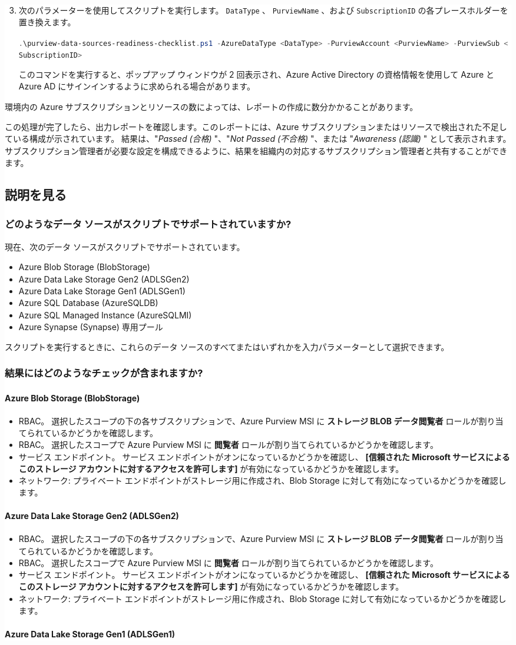 3. 次のパラメーターを使用してスクリプトを実行します。 `DataType` 、 `PurviewName` 、および `SubscriptionID` の各プレースホルダーを置き換えます。

   ```powershell
   .\purview-data-sources-readiness-checklist.ps1 -AzureDataType <DataType> -PurviewAccount <PurviewName> -PurviewSub <SubscriptionID>
   ```

   このコマンドを実行すると、ポップアップ ウィンドウが 2 回表示され、Azure Active Directory の資格情報を使用して Azure と Azure AD にサインインするように求められる場合があります。


環境内の Azure サブスクリプションとリソースの数によっては、レポートの作成に数分かかることがあります。 

この処理が完了したら、出力レポートを確認します。このレポートには、Azure サブスクリプションまたはリソースで検出された不足している構成が示されています。 結果は、"_Passed (合格)_ "、"_Not Passed (不合格)_ "、または "_Awareness (認識)_ " として表示されます。 サブスクリプション管理者が必要な設定を構成できるように、結果を組織内の対応するサブスクリプション管理者と共有することができます。


## <a name="more-information"></a>説明を見る

### <a name="what-data-sources-are-supported-by-the-script"></a>どのようなデータ ソースがスクリプトでサポートされていますか?

現在、次のデータ ソースがスクリプトでサポートされています。

- Azure Blob Storage (BlobStorage)
- Azure Data Lake Storage Gen2 (ADLSGen2)
- Azure Data Lake Storage Gen1 (ADLSGen1)
- Azure SQL Database (AzureSQLDB)
- Azure SQL Managed Instance (AzureSQLMI)
- Azure Synapse (Synapse) 専用プール

スクリプトを実行するときに、これらのデータ ソースのすべてまたはいずれかを入力パラメーターとして選択できます。

### <a name="what-checks-are-included-in-the-results"></a>結果にはどのようなチェックが含まれますか?

#### <a name="azure-blob-storage-blobstorage"></a>Azure Blob Storage (BlobStorage)

- RBAC。 選択したスコープの下の各サブスクリプションで、Azure Purview MSI に **ストレージ BLOB データ閲覧者** ロールが割り当てられているかどうかを確認します。
- RBAC。 選択したスコープで Azure Purview MSI に **閲覧者** ロールが割り当てられているかどうかを確認します。
- サービス エンドポイント。 サービス エンドポイントがオンになっているかどうかを確認し、 **[信頼された Microsoft サービスによるこのストレージ アカウントに対するアクセスを許可します]** が有効になっているかどうかを確認します。
- ネットワーク: プライベート エンドポイントがストレージ用に作成され、Blob Storage に対して有効になっているかどうかを確認します。

#### <a name="azure-data-lake-storage-gen2-adlsgen2"></a>Azure Data Lake Storage Gen2 (ADLSGen2)

- RBAC。 選択したスコープの下の各サブスクリプションで、Azure Purview MSI に **ストレージ BLOB データ閲覧者** ロールが割り当てられているかどうかを確認します。
- RBAC。 選択したスコープで Azure Purview MSI に **閲覧者** ロールが割り当てられているかどうかを確認します。
- サービス エンドポイント。 サービス エンドポイントがオンになっているかどうかを確認し、 **[信頼された Microsoft サービスによるこのストレージ アカウントに対するアクセスを許可します]** が有効になっているかどうかを確認します。
- ネットワーク: プライベート エンドポイントがストレージ用に作成され、Blob Storage に対して有効になっているかどうかを確認します。

#### <a name="azure-data-lake-storage-gen1-adlsgen1"></a>Azure Data Lake Storage Gen1 (ADLSGen1)
